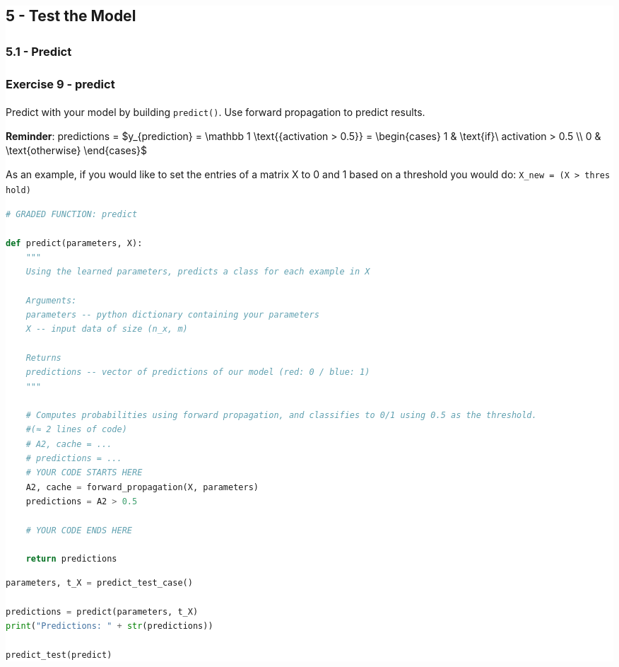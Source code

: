 <a name='5'></a>
## 5 - Test the Model

<a name='5-1'></a>
### 5.1 - Predict

<a name='ex-9'></a>
### Exercise 9 - predict

Predict with your model by building `predict()`.
Use forward propagation to predict results.

**Reminder**: predictions = $y_{prediction} = \mathbb 1 \text{{activation > 0.5}} = \begin{cases}
      1 & \text{if}\ activation > 0.5 \\
      0 & \text{otherwise}
    \end{cases}$  
    
As an example, if you would like to set the entries of a matrix X to 0 and 1 based on a threshold you would do: ```X_new = (X > threshold)```


```python
# GRADED FUNCTION: predict

def predict(parameters, X):
    """
    Using the learned parameters, predicts a class for each example in X
    
    Arguments:
    parameters -- python dictionary containing your parameters 
    X -- input data of size (n_x, m)
    
    Returns
    predictions -- vector of predictions of our model (red: 0 / blue: 1)
    """
    
    # Computes probabilities using forward propagation, and classifies to 0/1 using 0.5 as the threshold.
    #(≈ 2 lines of code)
    # A2, cache = ...
    # predictions = ...
    # YOUR CODE STARTS HERE
    A2, cache = forward_propagation(X, parameters)
    predictions = A2 > 0.5
    
    # YOUR CODE ENDS HERE
    
    return predictions
```


```python
parameters, t_X = predict_test_case()

predictions = predict(parameters, t_X)
print("Predictions: " + str(predictions))

predict_test(predict)
```
